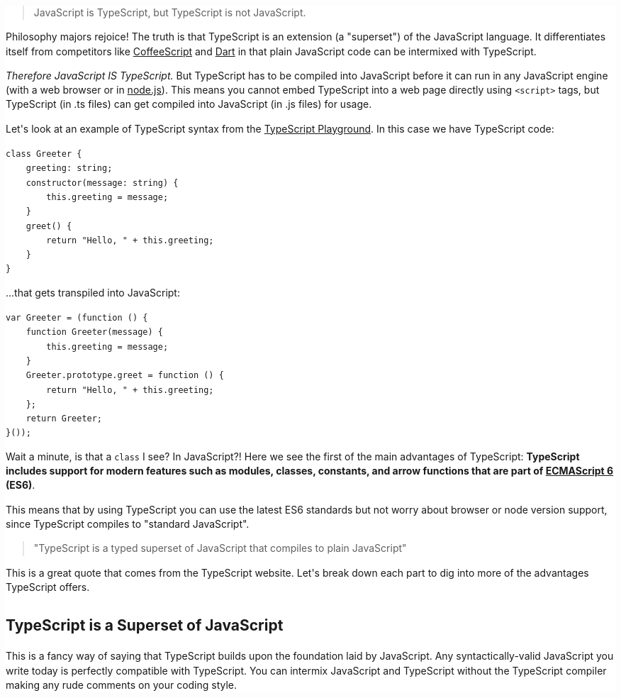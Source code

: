 > JavaScript is TypeScript, but TypeScript is not JavaScript.

Philosophy majors rejoice! The truth is that TypeScript is an extension (a "superset") of the JavaScript language. It differentiates itself from competitors like [CoffeeScript](http://coffeescript.org/) and [Dart](https://www.dartlang.org/) in that plain JavaScript code can be intermixed with TypeScript.

*Therefore JavaScript IS TypeScript.* But TypeScript has to be compiled into JavaScript before it can run in any JavaScript engine (with a web browser or in [node.js](https://nodejs.org/en/)). This means you cannot embed TypeScript into a web page directly using `<script>` tags, but TypeScript (in .ts files) can get compiled into JavaScript (in .js files) for usage.

Let's look at an example of TypeScript syntax from the [TypeScript Playground](http://www.typescriptlang.org/play/). In this case we have TypeScript code:

	class Greeter {
	    greeting: string;
	    constructor(message: string) {
	        this.greeting = message;
	    }
	    greet() {
	        return "Hello, " + this.greeting;
	    }
	}

...that gets transpiled into JavaScript:

	var Greeter = (function () {
	    function Greeter(message) {
	        this.greeting = message;
	    }
	    Greeter.prototype.greet = function () {
	        return "Hello, " + this.greeting;
	    };
	    return Greeter;
	}());

Wait a minute, is that a `class` I see? In JavaScript?! Here we see the first of the main advantages of TypeScript: **TypeScript includes support for modern features such as modules, classes, constants, and arrow functions that are part of [ECMAScript 6](http://es6-features.org/#Constants) (ES6)**.

This means that by using TypeScript you can use the latest ES6 standards but not worry about browser or node version support, since TypeScript compiles to "standard JavaScript".

> "TypeScript is a typed superset of JavaScript that compiles to plain JavaScript"

This is a great quote that comes from the TypeScript website. Let's break down each part to dig into more of the advantages TypeScript offers.

## TypeScript is a Superset of JavaScript

This is a fancy way of saying that TypeScript builds upon the foundation laid by JavaScript. Any syntactically-valid JavaScript you write today is perfectly compatible with TypeScript. You can intermix JavaScript and TypeScript without the TypeScript compiler making any rude comments on your coding style.
